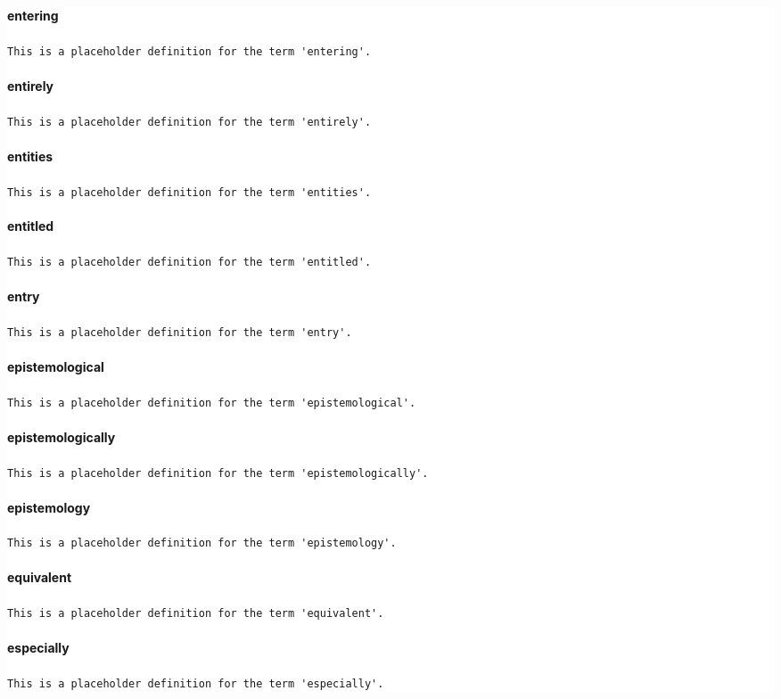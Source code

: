 #### entering
```
This is a placeholder definition for the term 'entering'.

```

#### entirely
```
This is a placeholder definition for the term 'entirely'.

```

#### entities
```
This is a placeholder definition for the term 'entities'.

```

#### entitled
```
This is a placeholder definition for the term 'entitled'.

```

#### entry
```
This is a placeholder definition for the term 'entry'.

```

#### epistemological
```
This is a placeholder definition for the term 'epistemological'.

```

#### epistemologically
```
This is a placeholder definition for the term 'epistemologically'.

```

#### epistemology
```
This is a placeholder definition for the term 'epistemology'.

```

#### equivalent
```
This is a placeholder definition for the term 'equivalent'.

```

#### especially
```
This is a placeholder definition for the term 'especially'.

```
